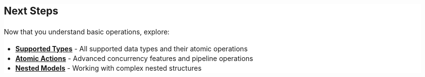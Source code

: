 ## Next Steps

Now that you understand basic operations, explore:

- **[Supported Types](supported-types.md)** - All supported data types and their atomic operations
- **[Atomic Actions](atomic-actions.md)** - Advanced concurrency features and pipeline operations
- **[Nested Models](nested-models.md)** - Working with complex nested structures